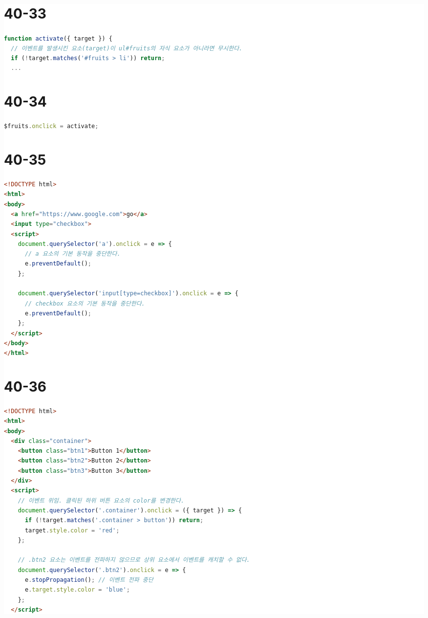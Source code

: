 # 40-33

```javascript
function activate({ target }) {
  // 이벤트를 발생시킨 요소(target)이 ul#fruits의 자식 요소가 아니라면 무시한다.
  if (!target.matches('#fruits > li')) return;
  ...
```

# 40-34

```javascript
$fruits.onclick = activate;
```

# 40-35

```html
<!DOCTYPE html>
<html>
<body>
  <a href="https://www.google.com">go</a>
  <input type="checkbox">
  <script>
    document.querySelector('a').onclick = e => {
      // a 요소의 기본 동작을 중단한다.
      e.preventDefault();
    };

    document.querySelector('input[type=checkbox]').onclick = e => {
      // checkbox 요소의 기본 동작을 중단한다.
      e.preventDefault();
    };
  </script>
</body>
</html>
```

# 40-36

```html
<!DOCTYPE html>
<html>
<body>
  <div class="container">
    <button class="btn1">Button 1</button>
    <button class="btn2">Button 2</button>
    <button class="btn3">Button 3</button>
  </div>
  <script>
    // 이벤트 위임. 클릭된 하위 버튼 요소의 color를 변경한다.
    document.querySelector('.container').onclick = ({ target }) => {
      if (!target.matches('.container > button')) return;
      target.style.color = 'red';
    };

    // .btn2 요소는 이벤트를 전파하지 않으므로 상위 요소에서 이벤트를 캐치할 수 없다.
    document.querySelector('.btn2').onclick = e => {
      e.stopPropagation(); // 이벤트 전파 중단
      e.target.style.color = 'blue';
    };
  </script>
```